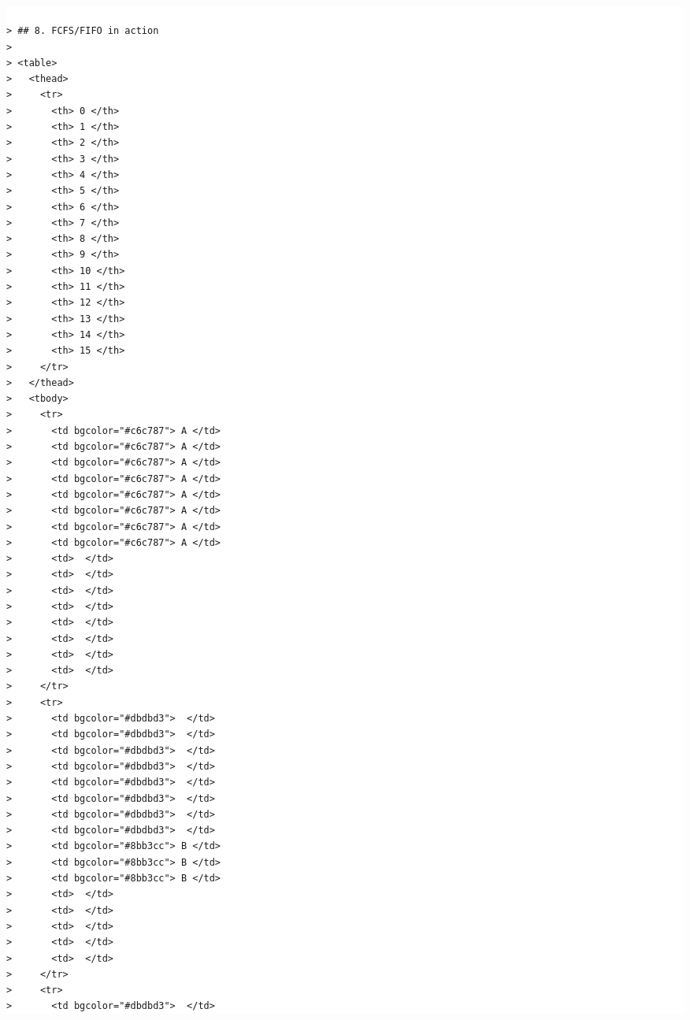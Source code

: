 ```

> ## 8. FCFS/FIFO in action
>
> <table>
>   <thead>
>     <tr>
>       <th> 0 </th>
>       <th> 1 </th>
>       <th> 2 </th>
>       <th> 3 </th>
>       <th> 4 </th>
>       <th> 5 </th>
>       <th> 6 </th>
>       <th> 7 </th>
>       <th> 8 </th>
>       <th> 9 </th>
>       <th> 10 </th>
>       <th> 11 </th>
>       <th> 12 </th>
>       <th> 13 </th>
>       <th> 14 </th>
>       <th> 15 </th>
>     </tr>
>   </thead>
>   <tbody>
>     <tr>
>       <td bgcolor="#c6c787"> A </td>
>       <td bgcolor="#c6c787"> A </td>
>       <td bgcolor="#c6c787"> A </td>
>       <td bgcolor="#c6c787"> A </td>
>       <td bgcolor="#c6c787"> A </td>
>       <td bgcolor="#c6c787"> A </td>
>       <td bgcolor="#c6c787"> A </td>
>       <td bgcolor="#c6c787"> A </td>
>       <td>  </td>
>       <td>  </td>
>       <td>  </td>
>       <td>  </td>
>       <td>  </td>
>       <td>  </td>
>       <td>  </td>
>       <td>  </td>
>     </tr>
>     <tr>
>       <td bgcolor="#dbdbd3">  </td>
>       <td bgcolor="#dbdbd3">  </td>
>       <td bgcolor="#dbdbd3">  </td>
>       <td bgcolor="#dbdbd3">  </td>
>       <td bgcolor="#dbdbd3">  </td>
>       <td bgcolor="#dbdbd3">  </td>
>       <td bgcolor="#dbdbd3">  </td>
>       <td bgcolor="#dbdbd3">  </td>
>       <td bgcolor="#8bb3cc"> B </td>
>       <td bgcolor="#8bb3cc"> B </td>
>       <td bgcolor="#8bb3cc"> B </td>
>       <td>  </td>
>       <td>  </td>
>       <td>  </td>
>       <td>  </td>
>       <td>  </td>
>     </tr>
>     <tr>
>       <td bgcolor="#dbdbd3">  </td>
```